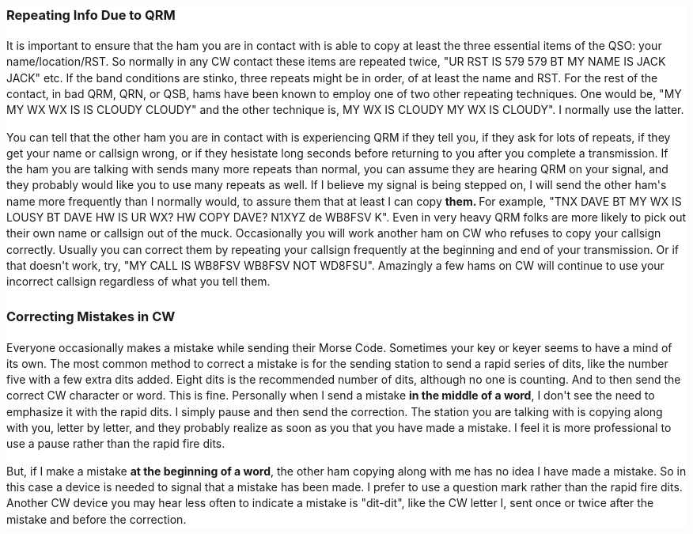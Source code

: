 ### Repeating Info Due to QRM

It is important to ensure that the ham you are in
contact with is able to copy at least the three essential items of the
QSO: your name/location/RST. So normally in any CW contact these items
are repeated twice, "UR RST IS 579 579 BT MY NAME IS JACK JACK" etc. If
the band conditions are stinko, three repeats might be in order, of at
least the name and RST. For the rest of the contact, in bad QRM, QRN,
or QSB, hams have been known to employ one of two other repeating
techniques. One would be, "MY MY WX WX IS IS CLOUDY CLOUDY" and the
other technique is, MY WX IS CLOUDY MY WX IS CLOUDY". I normally use
the latter. 

You can tell that the other ham you are in contact with
is experiencing QRM if they tell you, if they ask for lots of repeats,
if they get your name or callsign wrong, or if they hesistate long
seconds before returning to you after you complete a transmission. If
the ham you are talking with sends many more repeats than normal, you
can assume they are hearing QRM on your signal, and they probably would
like you to use many repeats as well. If I believe my signal is being
stepped on, I will send the other ham's name more frequently than I
normally would, to assure them that at least I can copy <b>them.
</b>For example, "TNX DAVE BT MY WX IS LOUSY BT DAVE HW IS
UR WX? HW COPY DAVE? N1XYZ de WB8FSV K". Even in very heavy QRM folks
are more likely to pick out their own name or callsign out of the muck.
Occasionally you will work another ham on CW who refuses to copy your
callsign correctly. Usually you can correct them by repeating your
callsign frequently at the beginning and end of your transmission. Or
if that doesn't work, try, "MY CALL IS WB8FSV WB8FSV NOT WD8FSU".
Amazingly a few hams on CW will continue to use your incorrect callsign
regardless of what you tell them. 

### Correcting Mistakes in CW

Everyone occasionally makes a mistake while sending
their Morse Code. Sometimes your key or keyer seems to have a mind of
its own. The most common method to correct a mistake is for the sending
station to send a rapid series of dits, like the number five with a few
extra dits added. Eight dits is the recommended number of dits,
although no one is counting. And to then send the correct CW character
or word. This is fine. Personally when I send a mistake <b>in
the middle of a word</b>, I don't see the need to emphasize it
with the rapid dits. I simply pause and then send the correction. The
station you are talking with is copying along with you, letter by
letter, and they probably realize as soon as you that you have made a
mistake. I feel it is more professional to use a pause rather than the
rapid fire dits. 

But, if I make a mistake <b>at the beginning of a
word</b>, the other ham copying along with me has no idea I have
made a mistake. So in this case a device is needed to signal that a
mistake has been made. I prefer to use a question mark rather than the
rapid fire dits. Another CW device you may hear less often to indicate
a mistake is "dit-dit", like the CW letter I, sent once or twice after
the mistake and before the correction. 
